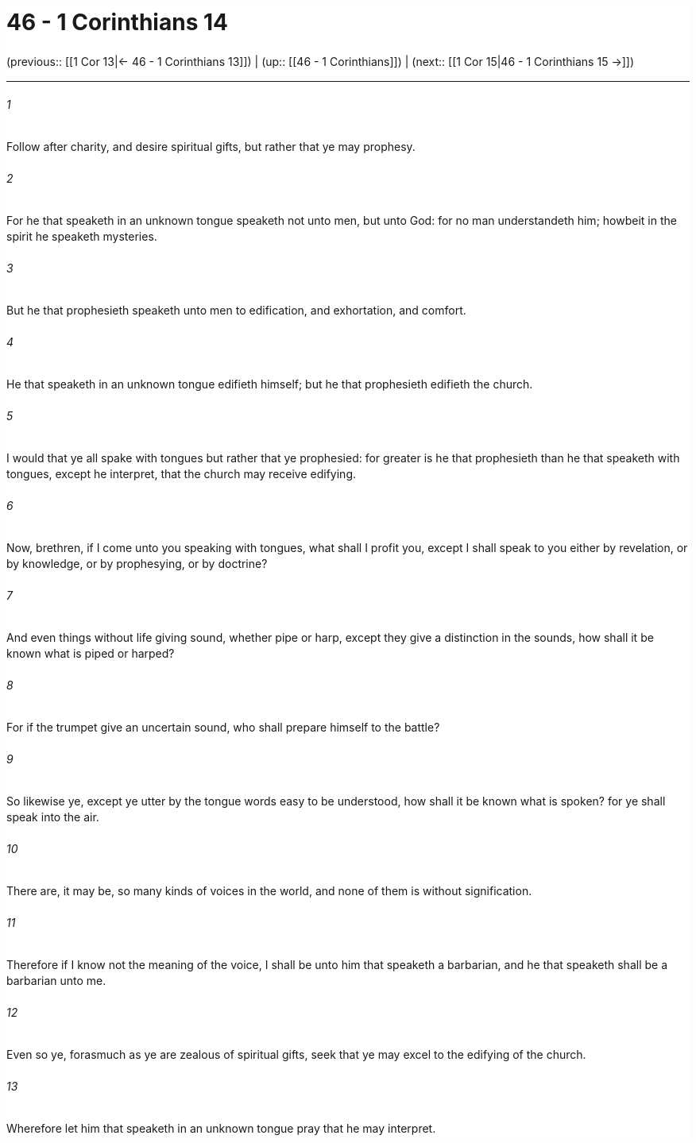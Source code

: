# 46 - 1 Corinthians 14

(previous:: [[1 Cor 13|← 46 - 1 Corinthians 13]]) | (up:: [[46 - 1 Corinthians]]) | (next:: [[1 Cor 15|46 - 1 Corinthians 15 →]])

***


###### 1 
Follow after charity, and desire spiritual gifts, but rather that ye may prophesy. 

###### 2 
For he that speaketh in an unknown tongue speaketh not unto men, but unto God: for no man understandeth him; howbeit in the spirit he speaketh mysteries. 

###### 3 
But he that prophesieth speaketh unto men to edification, and exhortation, and comfort. 

###### 4 
He that speaketh in an unknown tongue edifieth himself; but he that prophesieth edifieth the church. 

###### 5 
I would that ye all spake with tongues but rather that ye prophesied: for greater is he that prophesieth than he that speaketh with tongues, except he interpret, that the church may receive edifying. 

###### 6 
Now, brethren, if I come unto you speaking with tongues, what shall I profit you, except I shall speak to you either by revelation, or by knowledge, or by prophesying, or by doctrine? 

###### 7 
And even things without life giving sound, whether pipe or harp, except they give a distinction in the sounds, how shall it be known what is piped or harped? 

###### 8 
For if the trumpet give an uncertain sound, who shall prepare himself to the battle? 

###### 9 
So likewise ye, except ye utter by the tongue words easy to be understood, how shall it be known what is spoken? for ye shall speak into the air. 

###### 10 
There are, it may be, so many kinds of voices in the world, and none of them is without signification. 

###### 11 
Therefore if I know not the meaning of the voice, I shall be unto him that speaketh a barbarian, and he that speaketh shall be a barbarian unto me. 

###### 12 
Even so ye, forasmuch as ye are zealous of spiritual gifts, seek that ye may excel to the edifying of the church. 

###### 13 
Wherefore let him that speaketh in an unknown tongue pray that he may interpret. 
